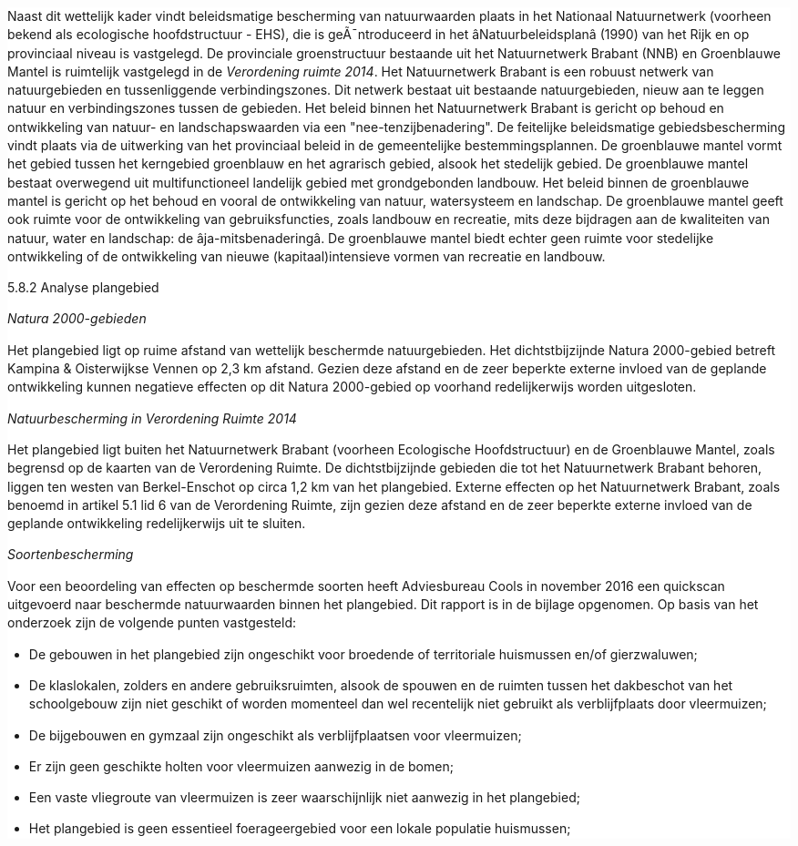 Naast dit wettelijk kader vindt beleidsmatige bescherming van natuurwaarden plaats in het Nationaal Natuurnetwerk (voorheen bekend als ecologische hoofdstructuur \- EHS), die is geÃ¯ntroduceerd in het âNatuurbeleidsplanâ (1990\) van het Rijk en op provinciaal niveau is vastgelegd. De provinciale groenstructuur bestaande uit het Natuurnetwerk Brabant (NNB) en Groenblauwe Mantel is ruimtelijk vastgelegd in de *Verordening ruimte 2014*. Het Natuurnetwerk Brabant is een robuust netwerk van natuurgebieden en tussenliggende verbindingszones. Dit netwerk bestaat uit bestaande natuurgebieden, nieuw aan te leggen natuur en verbindingszones tussen de gebieden. Het beleid binnen het Natuurnetwerk Brabant is gericht op behoud en ontwikkeling van natuur\- en landschapswaarden via een "nee\-tenzijbenadering". De feitelijke beleidsmatige gebiedsbescherming vindt plaats via de uitwerking van het provinciaal beleid in de gemeentelijke bestemmingsplannen. De groenblauwe mantel vormt het gebied tussen het kerngebied groenblauw en het agrarisch gebied, alsook het stedelijk gebied. De groenblauwe mantel bestaat overwegend uit multifunctioneel landelijk gebied met grondgebonden landbouw. Het beleid binnen de groenblauwe mantel is gericht op het behoud en vooral de ontwikkeling van natuur, watersysteem en landschap. De groenblauwe mantel geeft ook ruimte voor de ontwikkeling van gebruiksfuncties, zoals landbouw en recreatie, mits deze bijdragen aan de kwaliteiten van natuur, water en landschap: de âja\-mitsbenaderingâ. De groenblauwe mantel biedt echter geen ruimte voor stedelijke ontwikkeling of de ontwikkeling van nieuwe (kapitaal)intensieve vormen van recreatie en landbouw.

5\.8\.2 Analyse plangebied

*Natura 2000\-gebieden*

Het plangebied ligt op ruime afstand van wettelijk beschermde natuurgebieden. Het dichtstbijzijnde Natura 2000\-gebied betreft Kampina \& Oisterwijkse Vennen op 2,3 km afstand. Gezien deze afstand en de zeer beperkte externe invloed van de geplande ontwikkeling kunnen negatieve effecten op dit Natura 2000\-gebied op voorhand redelijkerwijs worden uitgesloten.

*Natuurbescherming in Verordening Ruimte 2014*

Het plangebied ligt buiten het Natuurnetwerk Brabant (voorheen Ecologische Hoofdstructuur) en de Groenblauwe Mantel, zoals begrensd op de kaarten van de Verordening Ruimte. De dichtstbijzijnde gebieden die tot het Natuurnetwerk Brabant behoren, liggen ten westen van Berkel\-Enschot op circa 1,2 km van het plangebied. Externe effecten op het Natuurnetwerk Brabant, zoals benoemd in artikel 5\.1 lid 6 van de Verordening Ruimte, zijn gezien deze afstand en de zeer beperkte externe invloed van de geplande ontwikkeling redelijkerwijs uit te sluiten.

*Soortenbescherming*

Voor een beoordeling van effecten op beschermde soorten heeft Adviesbureau Cools in november 2016 een quickscan uitgevoerd naar beschermde natuurwaarden binnen het plangebied. Dit rapport is in de bijlage opgenomen. Op basis van het onderzoek zijn de volgende punten vastgesteld:

* De gebouwen in het plangebied zijn ongeschikt voor broedende of territoriale huismussen en/of gierzwaluwen;

* De klaslokalen, zolders en andere gebruiksruimten, alsook de spouwen en de ruimten tussen het dakbeschot van het schoolgebouw zijn niet geschikt of worden momenteel dan wel recentelijk niet gebruikt als verblijfplaats door vleermuizen;

* De bijgebouwen en gymzaal zijn ongeschikt als verblijfplaatsen voor vleermuizen;

* Er zijn geen geschikte holten voor vleermuizen aanwezig in de bomen;

* Een vaste vliegroute van vleermuizen is zeer waarschijnlijk niet aanwezig in het plangebied;

* Het plangebied is geen essentieel foerageergebied voor een lokale populatie huismussen;
